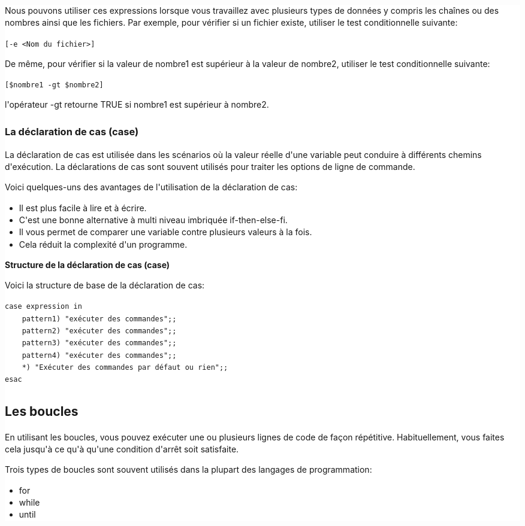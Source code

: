 
Nous pouvons utiliser ces expressions lorsque vous travaillez avec plusieurs types de données y compris les chaînes ou des nombres ainsi que les fichiers. Par exemple, pour vérifier si un fichier existe, utiliser le test conditionnelle suivante:


    [-e <Nom du fichier>]


De même, pour vérifier si la valeur de nombre1 est supérieur à la valeur de nombre2, utiliser le test conditionnelle suivante:

    
    [$nombre1 -gt $nombre2]


l'opérateur -gt retourne TRUE si nombre1 est supérieur à nombre2.


### La déclaration de cas (case)


La déclaration de cas est utilisée dans les scénarios où la valeur réelle d'une variable peut conduire à différents chemins d'exécution. La déclarations de cas sont souvent utilisés pour traiter les options de ligne de commande.

Voici quelques-uns des avantages de l'utilisation de la déclaration de cas:

* Il est plus facile à lire et à écrire.
* C'est une bonne alternative à multi niveau imbriquée if-then-else-fi.
* Il vous permet de comparer une variable contre plusieurs valeurs à la fois.
* Cela réduit la complexité d'un programme.


**Structure de la déclaration de cas (case)**


Voici la structure de base de la déclaration de cas:

    
    case expression in
        pattern1) "exécuter des commandes";;
        pattern2) "exécuter des commandes";;
        pattern3) "exécuter des commandes";;
        pattern4) "exécuter des commandes";;
        *) "Exécuter des commandes par défaut ou rien";;
    esac




## Les boucles


En utilisant les boucles, vous pouvez exécuter une ou plusieurs lignes de code de façon répétitive. Habituellement, vous faites cela jusqu'à ce qu'à qu'une condition d'arrêt soit satisfaite.

Trois types de boucles sont souvent utilisés dans la plupart des langages de programmation:

* for
* while
* until
